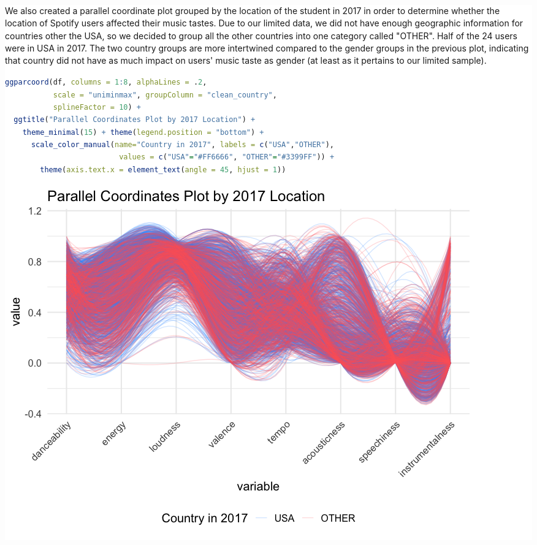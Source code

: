 
We also created a parallel coordinate plot grouped by the location of the student in 2017 in order to determine whether the location of Spotify users affected their music tastes. Due to our limited data, we did not have enough geographic information for countries other the USA, so we decided to group all the other countries into one category called "OTHER". Half of the 24 users were in USA in 2017. The two country groups are more intertwined compared to the gender groups in the previous plot, indicating that country did not have as much impact on users' music taste as gender (at least as it pertains to our limited sample).




```r
ggparcoord(df, columns = 1:8, alphaLines = .2, 
           scale = "uniminmax", groupColumn = "clean_country", 
           splineFactor = 10) +
  ggtitle("Parallel Coordinates Plot by 2017 Location") +
    theme_minimal(15) + theme(legend.position = "bottom") +
      scale_color_manual(name="Country in 2017", labels = c("USA","OTHER"), 
                          values = c("USA"="#FF6666", "OTHER"="#3399FF")) +
        theme(axis.text.x = element_text(angle = 45, hjust = 1))
```

![](FinalReport_md_files/figure-html/parcoord2-1.png)
